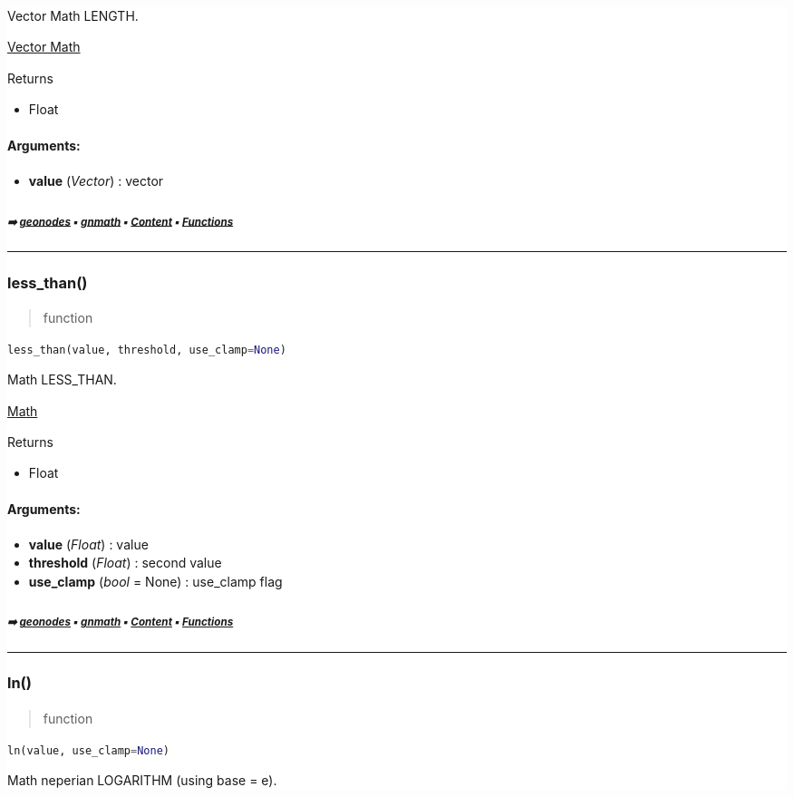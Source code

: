Vector Math LENGTH.

[Vector Math](https://docs.blender.org/api/current/bpy.types.ShaderNodeVectorMath.html#bpy.types.ShaderNodeVectorMath)


Returns
- Float

#### Arguments:
- **value** (_Vector_) : vector

##### <sub>:arrow_right: [geonodes](index.md#geonodes) :black_small_square: [gnmath](geono-gnmat---gnmath.md#gnmath) :black_small_square: [Content](geono-gnmat---gnmath.md#content) :black_small_square: [Functions](geono-gnmat---gnmath.md#functions)</sub>

----------
### less_than()

> function

``` python
less_than(value, threshold, use_clamp=None)
```

Math LESS_THAN.

[Math](https://docs.blender.org/api/current/bpy.types.ShaderNodeMath.html#bpy.types.ShaderNodeMath)


Returns
- Float

#### Arguments:
- **value** (_Float_) : value
- **threshold** (_Float_) : second value
- **use_clamp** (_bool_ = None) : use_clamp flag

##### <sub>:arrow_right: [geonodes](index.md#geonodes) :black_small_square: [gnmath](geono-gnmat---gnmath.md#gnmath) :black_small_square: [Content](geono-gnmat---gnmath.md#content) :black_small_square: [Functions](geono-gnmat---gnmath.md#functions)</sub>

----------
### ln()

> function

``` python
ln(value, use_clamp=None)
```

Math neperian LOGARITHM (using base = e).

